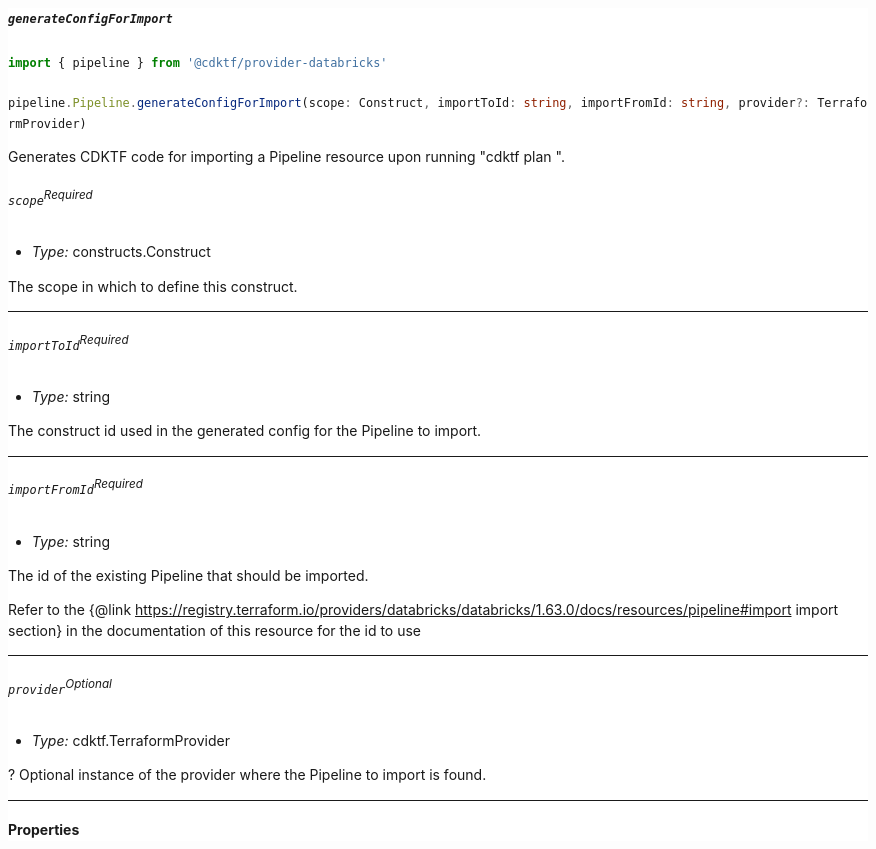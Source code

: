 
##### `generateConfigForImport` <a name="generateConfigForImport" id="@cdktf/provider-databricks.pipeline.Pipeline.generateConfigForImport"></a>

```typescript
import { pipeline } from '@cdktf/provider-databricks'

pipeline.Pipeline.generateConfigForImport(scope: Construct, importToId: string, importFromId: string, provider?: TerraformProvider)
```

Generates CDKTF code for importing a Pipeline resource upon running "cdktf plan <stack-name>".

###### `scope`<sup>Required</sup> <a name="scope" id="@cdktf/provider-databricks.pipeline.Pipeline.generateConfigForImport.parameter.scope"></a>

- *Type:* constructs.Construct

The scope in which to define this construct.

---

###### `importToId`<sup>Required</sup> <a name="importToId" id="@cdktf/provider-databricks.pipeline.Pipeline.generateConfigForImport.parameter.importToId"></a>

- *Type:* string

The construct id used in the generated config for the Pipeline to import.

---

###### `importFromId`<sup>Required</sup> <a name="importFromId" id="@cdktf/provider-databricks.pipeline.Pipeline.generateConfigForImport.parameter.importFromId"></a>

- *Type:* string

The id of the existing Pipeline that should be imported.

Refer to the {@link https://registry.terraform.io/providers/databricks/databricks/1.63.0/docs/resources/pipeline#import import section} in the documentation of this resource for the id to use

---

###### `provider`<sup>Optional</sup> <a name="provider" id="@cdktf/provider-databricks.pipeline.Pipeline.generateConfigForImport.parameter.provider"></a>

- *Type:* cdktf.TerraformProvider

? Optional instance of the provider where the Pipeline to import is found.

---

#### Properties <a name="Properties" id="Properties"></a>
